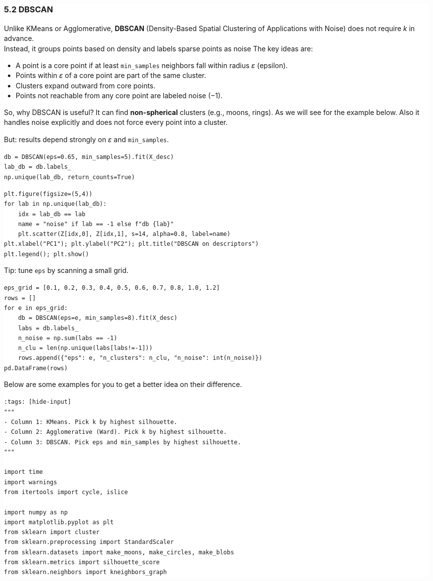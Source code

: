### 5.2 DBSCAN

Unlike KMeans or Agglomerative, **DBSCAN** (Density-Based Spatial Clustering of Applications with Noise) does not require $k$ in advance.  
Instead, it groups points based on density and labels sparse points as noise The key ideas are:

- A point is a core point if at least `min_samples` neighbors fall within radius $\varepsilon$ (epsilon).  
- Points within $\varepsilon$ of a core point are part of the same cluster.  
- Clusters expand outward from core points.  
- Points not reachable from any core point are labeled noise ($-1$).

So, why DBSCAN is useful? It can find **non-spherical** clusters (e.g., moons, rings). As we will see for the example below. Also it handles noise explicitly and does not force every point into a cluster.  

But: results depend strongly on $\varepsilon$ and `min_samples`.

```{code-cell} ipython3
db = DBSCAN(eps=0.65, min_samples=5).fit(X_desc)
lab_db = db.labels_
np.unique(lab_db, return_counts=True)
```

```{code-cell} ipython3
plt.figure(figsize=(5,4))
for lab in np.unique(lab_db):
    idx = lab_db == lab
    name = "noise" if lab == -1 else f"db {lab}"
    plt.scatter(Z[idx,0], Z[idx,1], s=14, alpha=0.8, label=name)
plt.xlabel("PC1"); plt.ylabel("PC2"); plt.title("DBSCAN on descriptors")
plt.legend(); plt.show()
```

Tip: tune `eps` by scanning a small grid.

```{code-cell} ipython3
eps_grid = [0.1, 0.2, 0.3, 0.4, 0.5, 0.6, 0.7, 0.8, 1.0, 1.2]
rows = []
for e in eps_grid:
    db = DBSCAN(eps=e, min_samples=8).fit(X_desc)
    labs = db.labels_
    n_noise = np.sum(labs == -1)
    n_clu = len(np.unique(labs[labs!=-1]))
    rows.append({"eps": e, "n_clusters": n_clu, "n_noise": int(n_noise)})
pd.DataFrame(rows)
```
Below are some examples for you to get a better idea on their difference.

```{code-cell} ipython3
:tags: [hide-input]
"""
- Column 1: KMeans. Pick k by highest silhouette.
- Column 2: Agglomerative (Ward). Pick k by highest silhouette.
- Column 3: DBSCAN. Pick eps and min_samples by highest silhouette.
"""

import time
import warnings
from itertools import cycle, islice

import numpy as np
import matplotlib.pyplot as plt
from sklearn import cluster
from sklearn.preprocessing import StandardScaler
from sklearn.datasets import make_moons, make_circles, make_blobs
from sklearn.metrics import silhouette_score
from sklearn.neighbors import kneighbors_graph
```